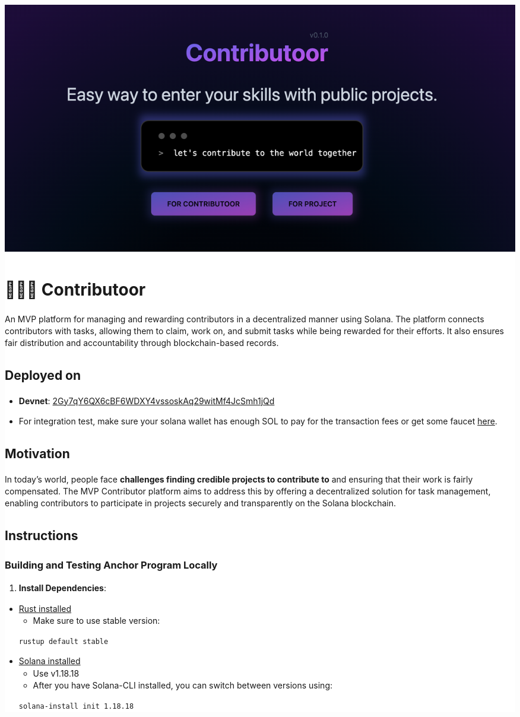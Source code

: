 ![Contributoor Logo](./frontend/assets/pages/cover.png)
# 🧑🏻‍💻 Contributoor
An MVP platform for managing and rewarding contributors in a decentralized manner using Solana. The platform connects contributors with tasks, allowing them to claim, work on, and submit tasks while being rewarded for their efforts. It also ensures fair distribution and accountability through blockchain-based records.

## Deployed on
* **Devnet**: [2Gy7qY6QX6cBF6WDXY4vssoskAq29witMf4JcSmh1jQd](https://explorer.solana.com/address/2Gy7qY6QX6cBF6WDXY4vssoskAq29witMf4JcSmh1jQd?cluster=devnet)

* For integration test, make sure your solana wallet has enough SOL to pay for the transaction fees or get some faucet [here](https://faucet.solana.com/).

## Motivation
In today’s world, people face **challenges finding credible projects to contribute to** and ensuring that their work is fairly compensated. The MVP Contributor platform aims to address this by offering a decentralized solution for task management, enabling contributors to participate in projects securely and transparently on the Solana blockchain.

## Instructions
### Building and Testing Anchor Program Locally

1. **Install Dependencies**:
- [Rust installed](https://www.rust-lang.org/tools/install)
    - Make sure to use stable version:
    ```bash
    rustup default stable
    ```
- [Solana installed](https://docs.solana.com/cli/install-solana-cli-tools)
    - Use v1.18.18
    - After you have Solana-CLI installed, you can switch between versions using:
    ```bash
    solana-install init 1.18.18
    ```
